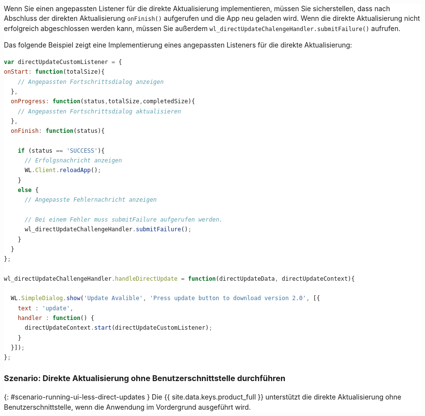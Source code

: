 Wenn Sie einen angepassten Listener für die direkte Aktualisierung implementieren, müssen Sie sicherstellen, dass
nach Abschluss der direkten Aktualisierung
`onFinish()` aufgerufen und die App neu geladen wird. Wenn die direkte Aktualisierung nicht erfolgreich abgeschlossen werden kann,
müssen Sie
außerdem `wl_directUpdateChalengeHandler.submitFailure()` aufrufen. 

Das folgende Beispiel zeigt eine Implementierung eines angepassten Listeners für die direkte Aktualisierung:

```javascript
var directUpdateCustomListener = {
onStart: function(totalSize){
    // Angepassten Fortschrittsdialog anzeigen
  },
  onProgress: function(status,totalSize,completedSize){
    // Angepassten Fortschrittsdialog aktualisieren
  },
  onFinish: function(status){

    if (status == 'SUCCESS'){
      // Erfolgsnachricht anzeigen
      WL.Client.reloadApp();
    }
    else {
      // Angepasste Fehlernachricht anzeigen

      // Bei einem Fehler muss submitFailure aufgerufen werden.
      wl_directUpdateChallengeHandler.submitFailure();
    }
  }
};

wl_directUpdateChallengeHandler.handleDirectUpdate = function(directUpdateData, directUpdateContext){

  WL.SimpleDialog.show('Update Avalible', 'Press update button to download version 2.0', [{
    text : 'update',
    handler : function() {
      directUpdateContext.start(directUpdateCustomListener);
    }
  }]);
};
```

### Szenario: Direkte Aktualisierung ohne Benutzerschnittstelle durchführen
{: #scenario-running-ui-less-direct-updates }
Die {{ site.data.keys.product_full }} unterstützt
die direkte Aktualisierung ohne Benutzerschnittstelle, wenn die Anwendung im Vordergrund ausgeführt wird. 
